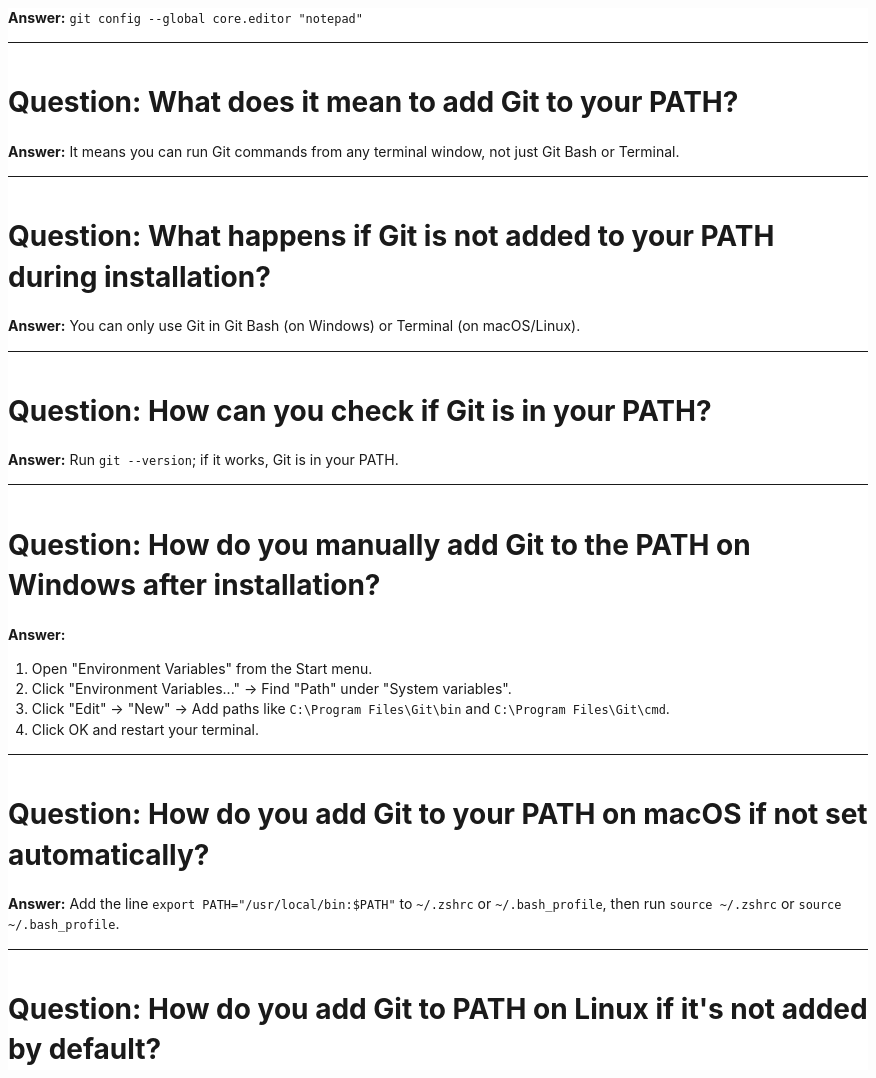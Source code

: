 **Answer:**
`git config --global core.editor "notepad"`

---

# Question: What does it mean to add Git to your PATH?

**Answer:** It means you can run Git commands from any terminal window, not just Git Bash or Terminal.

---

# Question: What happens if Git is not added to your PATH during installation?

**Answer:** You can only use Git in Git Bash (on Windows) or Terminal (on macOS/Linux).

---

# Question: How can you check if Git is in your PATH?

**Answer:** Run `git --version`; if it works, Git is in your PATH.

---

# Question: How do you manually add Git to the PATH on Windows after installation?

**Answer:**

1. Open "Environment Variables" from the Start menu.
2. Click "Environment Variables..." → Find "Path" under "System variables".
3. Click "Edit" → "New" → Add paths like `C:\Program Files\Git\bin` and `C:\Program Files\Git\cmd`.
4. Click OK and restart your terminal.

---

# Question: How do you add Git to your PATH on macOS if not set automatically?

**Answer:**
Add the line `export PATH="/usr/local/bin:$PATH"` to `~/.zshrc` or `~/.bash_profile`, then run `source ~/.zshrc` or `source ~/.bash_profile`.

---

# Question: How do you add Git to PATH on Linux if it's not added by default?
